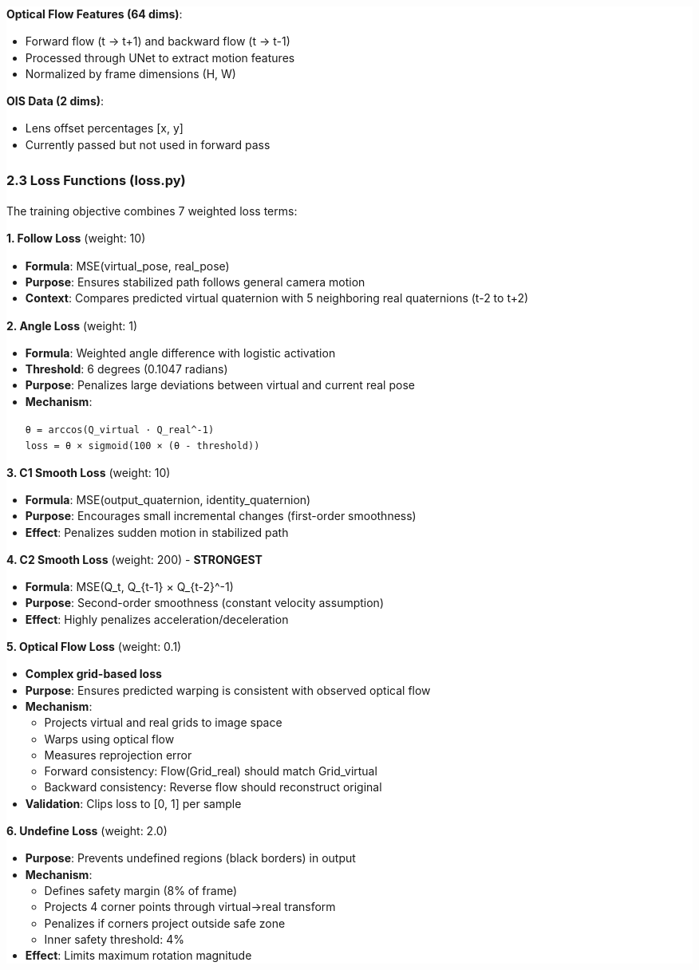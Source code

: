 **Optical Flow Features (64 dims)**:
- Forward flow (t → t+1) and backward flow (t → t-1)
- Processed through UNet to extract motion features
- Normalized by frame dimensions (H, W)

**OIS Data (2 dims)**: 
- Lens offset percentages [x, y]
- Currently passed but not used in forward pass

### 2.3 Loss Functions (loss.py)

The training objective combines 7 weighted loss terms:

**1. Follow Loss** (weight: 10)
- **Formula**: MSE(virtual_pose, real_pose)
- **Purpose**: Ensures stabilized path follows general camera motion
- **Context**: Compares predicted virtual quaternion with 5 neighboring real quaternions (t-2 to t+2)

**2. Angle Loss** (weight: 1)
- **Formula**: Weighted angle difference with logistic activation
- **Threshold**: 6 degrees (0.1047 radians)
- **Purpose**: Penalizes large deviations between virtual and current real pose
- **Mechanism**: 
  ```
  θ = arccos(Q_virtual · Q_real^-1)
  loss = θ × sigmoid(100 × (θ - threshold))
  ```

**3. C1 Smooth Loss** (weight: 10)
- **Formula**: MSE(output_quaternion, identity_quaternion)
- **Purpose**: Encourages small incremental changes (first-order smoothness)
- **Effect**: Penalizes sudden motion in stabilized path

**4. C2 Smooth Loss** (weight: 200) - **STRONGEST**
- **Formula**: MSE(Q_t, Q_{t-1} × Q_{t-2}^-1)
- **Purpose**: Second-order smoothness (constant velocity assumption)
- **Effect**: Highly penalizes acceleration/deceleration

**5. Optical Flow Loss** (weight: 0.1)
- **Complex grid-based loss**
- **Purpose**: Ensures predicted warping is consistent with observed optical flow
- **Mechanism**:
  - Projects virtual and real grids to image space
  - Warps using optical flow
  - Measures reprojection error
  - Forward consistency: Flow(Grid_real) should match Grid_virtual
  - Backward consistency: Reverse flow should reconstruct original
- **Validation**: Clips loss to [0, 1] per sample

**6. Undefine Loss** (weight: 2.0)
- **Purpose**: Prevents undefined regions (black borders) in output
- **Mechanism**:
  - Defines safety margin (8% of frame)
  - Projects 4 corner points through virtual→real transform
  - Penalizes if corners project outside safe zone
  - Inner safety threshold: 4%
- **Effect**: Limits maximum rotation magnitude
